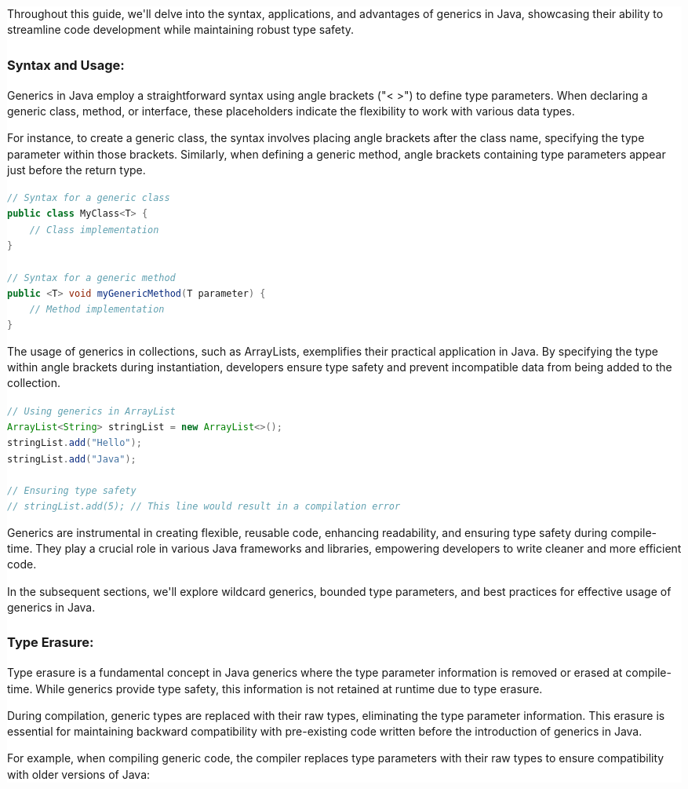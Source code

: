 Throughout this guide, we'll delve into the syntax, applications, and advantages of generics in Java, showcasing their ability to streamline code development while maintaining robust type safety.

### Syntax and Usage: 

Generics in Java employ a straightforward syntax using angle brackets ("< >") to define type parameters. When declaring a generic class, method, or interface, these placeholders indicate the flexibility to work with various data types.

For instance, to create a generic class, the syntax involves placing angle brackets after the class name, specifying the type parameter within those brackets. Similarly, when defining a generic method, angle brackets containing type parameters appear just before the return type.

```java
// Syntax for a generic class
public class MyClass<T> {
    // Class implementation
}

// Syntax for a generic method
public <T> void myGenericMethod(T parameter) {
    // Method implementation
}
```
The usage of generics in collections, such as ArrayLists, exemplifies their practical application in Java. By specifying the type within angle brackets during instantiation, developers ensure type safety and prevent incompatible data from being added to the collection.

```java
// Using generics in ArrayList
ArrayList<String> stringList = new ArrayList<>();
stringList.add("Hello");
stringList.add("Java");

// Ensuring type safety
// stringList.add(5); // This line would result in a compilation error
```
Generics are instrumental in creating flexible, reusable code, enhancing readability, and ensuring type safety during compile-time. They play a crucial role in various Java frameworks and libraries, empowering developers to write cleaner and more efficient code.

In the subsequent sections, we'll explore wildcard generics, bounded type parameters, and best practices for effective usage of generics in Java.

### Type Erasure: 

Type erasure is a fundamental concept in Java generics where the type parameter information is removed or erased at compile-time. While generics provide type safety, this information is not retained at runtime due to type erasure.

During compilation, generic types are replaced with their raw types, eliminating the type parameter information. This erasure is essential for maintaining backward compatibility with pre-existing code written before the introduction of generics in Java.

For example, when compiling generic code, the compiler replaces type parameters with their raw types to ensure compatibility with older versions of Java:
